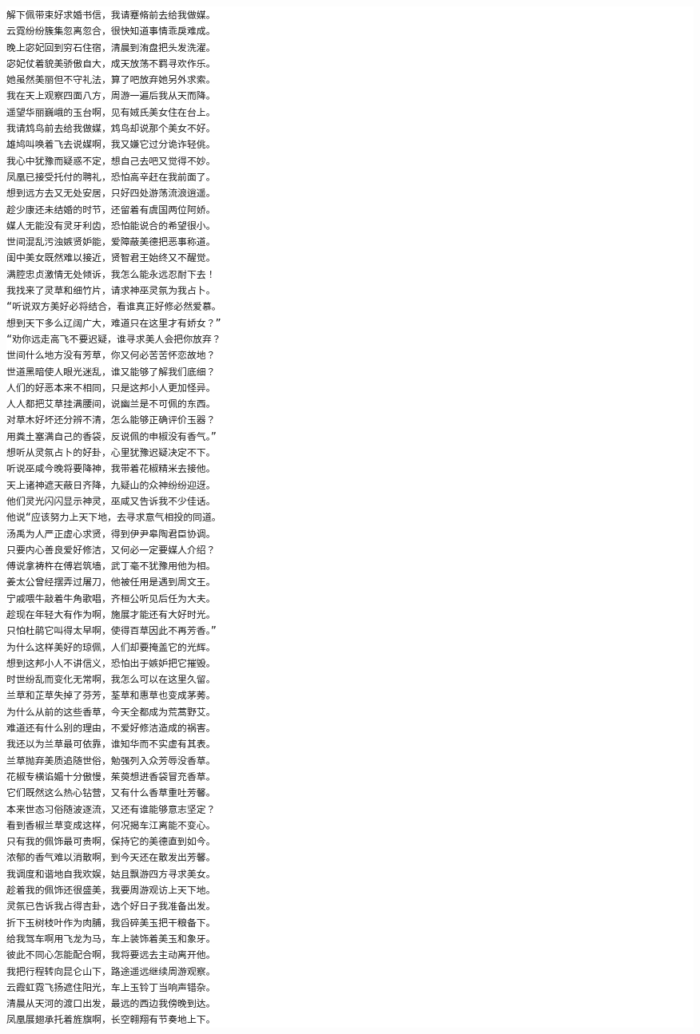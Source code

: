 ```
解下佩带束好求婚书信，我请蹇脩前去给我做媒。
云霓纷纷簇集忽离忽合，很快知道事情乖戾难成。
晚上宓妃回到穷石住宿，清晨到洧盘把头发洗濯。
宓妃仗着貌美骄傲自大，成天放荡不羁寻欢作乐。
她虽然美丽但不守礼法，算了吧放弃她另外求索。
我在天上观察四面八方，周游一遍后我从天而降。
遥望华丽巍峨的玉台啊，见有娀氏美女住在台上。
我请鸩鸟前去给我做媒，鸩鸟却说那个美女不好。
雄鸠叫唤着飞去说媒啊，我又嫌它过分诡诈轻佻。
我心中犹豫而疑惑不定，想自己去吧又觉得不妙。
凤凰已接受托付的聘礼，恐怕高辛赶在我前面了。
想到远方去又无处安居，只好四处游荡流浪逍遥。
趁少康还未结婚的时节，还留着有虞国两位阿娇。
媒人无能没有灵牙利齿，恐怕能说合的希望很小。
世间混乱污浊嫉贤妒能，爱障蔽美德把恶事称道。
闺中美女既然难以接近，贤智君王始终又不醒觉。
满腔忠贞激情无处倾诉，我怎么能永远忍耐下去！
我找来了灵草和细竹片，请求神巫灵氛为我占卜。
“听说双方美好必将结合，看谁真正好修必然爱慕。
想到天下多么辽阔广大，难道只在这里才有娇女？”
“劝你远走高飞不要迟疑，谁寻求美人会把你放弃？
世间什么地方没有芳草，你又何必苦苦怀恋故地？
世道黑暗使人眼光迷乱，谁又能够了解我们底细？
人们的好恶本来不相同，只是这邦小人更加怪异。
人人都把艾草挂满腰间，说幽兰是不可佩的东西。
对草木好坏还分辨不清，怎么能够正确评价玉器？
用粪土塞满自己的香袋，反说佩的申椒没有香气。”
想听从灵氛占卜的好卦，心里犹豫迟疑决定不下。
听说巫咸今晚将要降神，我带着花椒精米去接他。
天上诸神遮天蔽日齐降，九疑山的众神纷纷迎迓。
他们灵光闪闪显示神灵，巫咸又告诉我不少佳话。
他说“应该努力上天下地，去寻求意气相投的同道。
汤禹为人严正虚心求贤，得到伊尹皋陶君臣协调。
只要内心善良爱好修洁，又何必一定要媒人介绍？
傅说拿祷杵在傅岩筑墙，武丁毫不犹豫用他为相。
姜太公曾经摆弄过屠刀，他被任用是遇到周文王。
宁戚喂牛敲着牛角歌唱，齐桓公听见后任为大夫。
趁现在年轻大有作为啊，施展才能还有大好时光。
只怕杜鹃它叫得太早啊，使得百草因此不再芳香。”
为什么这样美好的琼佩，人们却要掩盖它的光辉。
想到这邦小人不讲信义，恐怕出于嫉妒把它摧毁。
时世纷乱而变化无常啊，我怎么可以在这里久留。
兰草和芷草失掉了芬芳，荃草和惠草也变成茅莠。
为什么从前的这些香草，今天全都成为荒蒿野艾。
难道还有什么别的理由，不爱好修洁造成的祸害。
我还以为兰草最可依靠，谁知华而不实虚有其表。
兰草抛弃美质追随世俗，勉强列入众芳辱没香草。
花椒专横谄媚十分傲慢，茱萸想进香袋冒充香草。
它们既然这么热心钻营，又有什么香草重吐芳馨。
本来世态习俗随波逐流，又还有谁能够意志坚定？
看到香椒兰草变成这样，何况揭车江离能不变心。
只有我的佩饰最可贵啊，保持它的美德直到如今。
浓郁的香气难以消散啊，到今天还在散发出芳馨。
我调度和谐地自我欢娱，姑且飘游四方寻求美女。
趁着我的佩饰还很盛美，我要周游观访上天下地。
灵氛已告诉我占得吉卦，选个好日子我准备出发。
折下玉树枝叶作为肉脯，我舀碎美玉把干粮备下。
给我驾车啊用飞龙为马，车上装饰着美玉和象牙。
彼此不同心怎能配合啊，我将要远去主动离开他。
我把行程转向昆仑山下，路途遥远继续周游观察。
云霞虹霓飞扬遮住阳光，车上玉铃丁当响声错杂。
清晨从天河的渡口出发，最远的西边我傍晚到达。
凤凰展翅承托着旌旗啊，长空翱翔有节奏地上下。
```